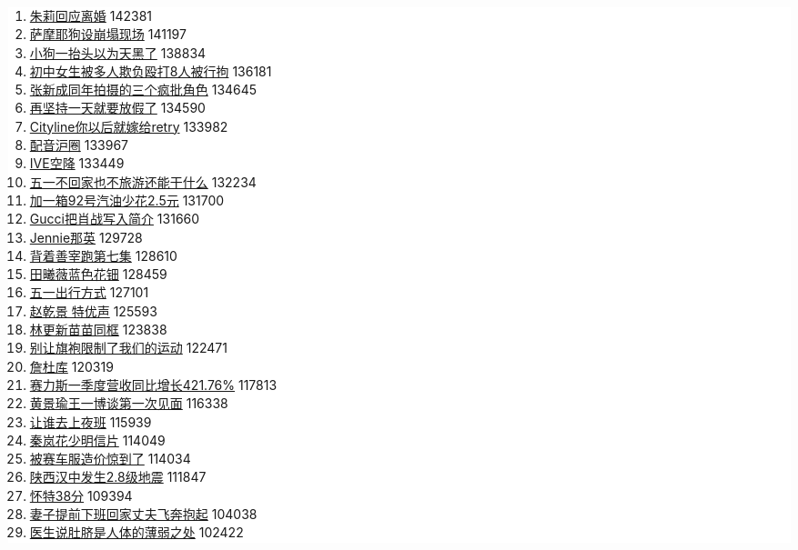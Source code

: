 1. [朱莉回应离婚](https://s.weibo.com/weibo?q=%23%E6%9C%B1%E8%8E%89%E5%9B%9E%E5%BA%94%E7%A6%BB%E5%A9%9A%23&t=31&band_rank=33&Refer=top) 142381
1. [萨摩耶狗设崩塌现场](https://s.weibo.com/weibo?q=%E8%90%A8%E6%91%A9%E8%80%B6%E7%8B%97%E8%AE%BE%E5%B4%A9%E5%A1%8C%E7%8E%B0%E5%9C%BA&t=31&band_rank=45&Refer=top) 141197
1. [小狗一抬头以为天黑了](https://s.weibo.com/weibo?q=%23%E5%B0%8F%E7%8B%97%E4%B8%80%E6%8A%AC%E5%A4%B4%E4%BB%A5%E4%B8%BA%E5%A4%A9%E9%BB%91%E4%BA%86%23&t=31&band_rank=48&Refer=top) 138834
1. [初中女生被多人欺负殴打8人被行拘](https://s.weibo.com/weibo?q=%23%E5%88%9D%E4%B8%AD%E5%A5%B3%E7%94%9F%E8%A2%AB%E5%A4%9A%E4%BA%BA%E6%AC%BA%E8%B4%9F%E6%AE%B4%E6%89%938%E4%BA%BA%E8%A2%AB%E8%A1%8C%E6%8B%98%23&t=31&band_rank=34&Refer=top) 136181
1. [张新成同年拍摄的三个疯批角色](https://s.weibo.com/weibo?q=%23%E5%BC%A0%E6%96%B0%E6%88%90%E5%90%8C%E5%B9%B4%E6%8B%8D%E6%91%84%E7%9A%84%E4%B8%89%E4%B8%AA%E7%96%AF%E6%89%B9%E8%A7%92%E8%89%B2%23&t=31&band_rank=42&Refer=top) 134645
1. [再坚持一天就要放假了](https://s.weibo.com/weibo?q=%23%E5%86%8D%E5%9D%9A%E6%8C%81%E4%B8%80%E5%A4%A9%E5%B0%B1%E8%A6%81%E6%94%BE%E5%81%87%E4%BA%86%23&t=31&band_rank=35&Refer=top) 134590
1. [Cityline你以后就嫁给retry](https://s.weibo.com/weibo?q=Cityline%E4%BD%A0%E4%BB%A5%E5%90%8E%E5%B0%B1%E5%AB%81%E7%BB%99retry&t=31&band_rank=47&Refer=top) 133982
1. [配音沪圈](https://s.weibo.com/weibo?q=%E9%85%8D%E9%9F%B3%E6%B2%AA%E5%9C%88&t=31&band_rank=36&Refer=top) 133967
1. [IVE空降](https://s.weibo.com/weibo?q=IVE%E7%A9%BA%E9%99%8D&t=31&band_rank=37&Refer=top) 133449
1. [五一不回家也不旅游还能干什么](https://s.weibo.com/weibo?q=%23%E4%BA%94%E4%B8%80%E4%B8%8D%E5%9B%9E%E5%AE%B6%E4%B9%9F%E4%B8%8D%E6%97%85%E6%B8%B8%E8%BF%98%E8%83%BD%E5%B9%B2%E4%BB%80%E4%B9%88%23&t=31&band_rank=38&Refer=top) 132234
1. [加一箱92号汽油少花2.5元](https://s.weibo.com/weibo?q=%23%E5%8A%A0%E4%B8%80%E7%AE%B192%E5%8F%B7%E6%B1%BD%E6%B2%B9%E5%B0%91%E8%8A%B12.5%E5%85%83%23&t=31&band_rank=40&Refer=top) 131700
1. [Gucci把肖战写入简介](https://s.weibo.com/weibo?q=%23Gucci%E6%8A%8A%E8%82%96%E6%88%98%E5%86%99%E5%85%A5%E7%AE%80%E4%BB%8B%23&t=31&band_rank=41&Refer=top) 131660
1. [Jennie那英](https://s.weibo.com/weibo?q=%23Jennie%E9%82%A3%E8%8B%B1%23&t=31&band_rank=42&Refer=top) 129728
1. [背着善宰跑第七集](https://s.weibo.com/weibo?q=%E8%83%8C%E7%9D%80%E5%96%84%E5%AE%B0%E8%B7%91%E7%AC%AC%E4%B8%83%E9%9B%86&t=31&band_rank=43&Refer=top) 128610
1. [田曦薇蓝色花钿](https://s.weibo.com/weibo?q=%23%E7%94%B0%E6%9B%A6%E8%96%87%E8%93%9D%E8%89%B2%E8%8A%B1%E9%92%BF%23&t=31&band_rank=44&Refer=top) 128459
1. [五一出行方式](https://s.weibo.com/weibo?q=%23%E4%BA%94%E4%B8%80%E5%87%BA%E8%A1%8C%E6%96%B9%E5%BC%8F%23&t=31&band_rank=50&Refer=top) 127101
1. [赵乾景 特优声](https://s.weibo.com/weibo?q=%E8%B5%B5%E4%B9%BE%E6%99%AF%20%E7%89%B9%E4%BC%98%E5%A3%B0&t=31&band_rank=45&Refer=top) 125593
1. [林更新苗苗同框](https://s.weibo.com/weibo?q=%23%E6%9E%97%E6%9B%B4%E6%96%B0%E8%8B%97%E8%8B%97%E5%90%8C%E6%A1%86%23&t=31&band_rank=46&Refer=top) 123838
1. [别让旗袍限制了我们的运动](https://s.weibo.com/weibo?q=%23%E5%88%AB%E8%AE%A9%E6%97%97%E8%A2%8D%E9%99%90%E5%88%B6%E4%BA%86%E6%88%91%E4%BB%AC%E7%9A%84%E8%BF%90%E5%8A%A8%23&t=31&band_rank=47&Refer=top) 122471
1. [詹杜库](https://s.weibo.com/weibo?q=%E8%A9%B9%E6%9D%9C%E5%BA%93&t=31&band_rank=42&Refer=top) 120319
1. [赛力斯一季度营收同比增长421.76%](https://s.weibo.com/weibo?q=%23%E8%B5%9B%E5%8A%9B%E6%96%AF%E4%B8%80%E5%AD%A3%E5%BA%A6%E8%90%A5%E6%94%B6%E5%90%8C%E6%AF%94%E5%A2%9E%E9%95%BF421.76%25%23&t=31&band_rank=49&Refer=top) 117813
1. [黄景瑜王一博谈第一次见面](https://s.weibo.com/weibo?q=%23%E9%BB%84%E6%99%AF%E7%91%9C%E7%8E%8B%E4%B8%80%E5%8D%9A%E8%B0%88%E7%AC%AC%E4%B8%80%E6%AC%A1%E8%A7%81%E9%9D%A2%23&t=31&band_rank=44&Refer=top) 116338
1. [让谁去上夜班](https://s.weibo.com/weibo?q=%E8%AE%A9%E8%B0%81%E5%8E%BB%E4%B8%8A%E5%A4%9C%E7%8F%AD&t=31&band_rank=50&Refer=top) 115939
1. [秦岚花少明信片](https://s.weibo.com/weibo?q=%23%E7%A7%A6%E5%B2%9A%E8%8A%B1%E5%B0%91%E6%98%8E%E4%BF%A1%E7%89%87%23&t=31&band_rank=50&Refer=top) 114049
1. [被赛车服造价惊到了](https://s.weibo.com/weibo?q=%23%E8%A2%AB%E8%B5%9B%E8%BD%A6%E6%9C%8D%E9%80%A0%E4%BB%B7%E6%83%8A%E5%88%B0%E4%BA%86%23&t=31&band_rank=50&Refer=top) 114034
1. [陕西汉中发生2.8级地震](https://s.weibo.com/weibo?q=%23%E9%99%95%E8%A5%BF%E6%B1%89%E4%B8%AD%E5%8F%91%E7%94%9F2.8%E7%BA%A7%E5%9C%B0%E9%9C%87%23&t=31&band_rank=46&Refer=top) 111847
1. [怀特38分](https://s.weibo.com/weibo?q=%23%E6%80%80%E7%89%B938%E5%88%86%23&t=31&band_rank=49&Refer=top) 109394
1. [妻子提前下班回家丈夫飞奔抱起](https://s.weibo.com/weibo?q=%23%E5%A6%BB%E5%AD%90%E6%8F%90%E5%89%8D%E4%B8%8B%E7%8F%AD%E5%9B%9E%E5%AE%B6%E4%B8%88%E5%A4%AB%E9%A3%9E%E5%A5%94%E6%8A%B1%E8%B5%B7%23&t=31&band_rank=42&Refer=top) 104038
1. [医生说肚脐是人体的薄弱之处](https://s.weibo.com/weibo?q=%23%E5%8C%BB%E7%94%9F%E8%AF%B4%E8%82%9A%E8%84%90%E6%98%AF%E4%BA%BA%E4%BD%93%E7%9A%84%E8%96%84%E5%BC%B1%E4%B9%8B%E5%A4%84%23&t=31&band_rank=50&Refer=top) 102422